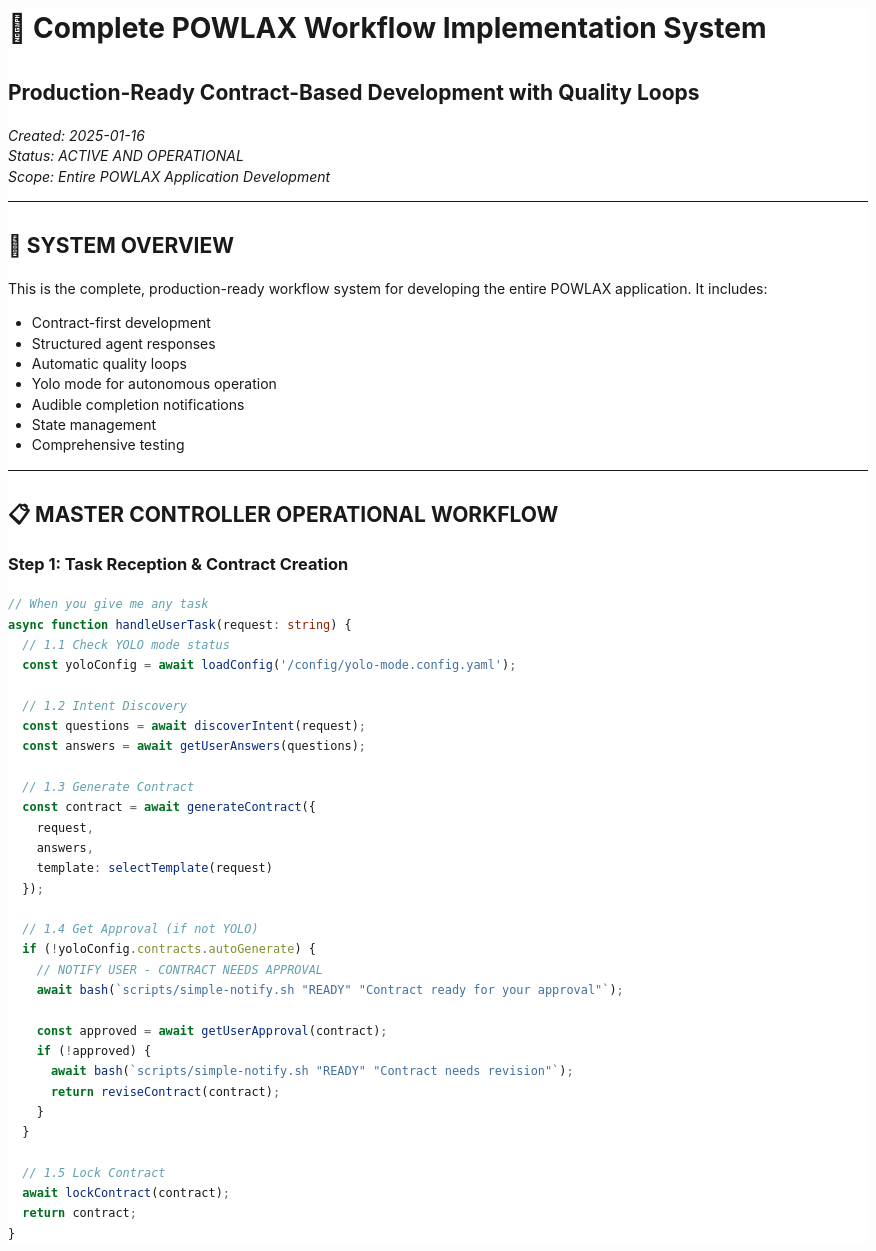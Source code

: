 # 🚀 **Complete POWLAX Workflow Implementation System**
## **Production-Ready Contract-Based Development with Quality Loops**

*Created: 2025-01-16*  
*Status: ACTIVE AND OPERATIONAL*  
*Scope: Entire POWLAX Application Development*

---

## 🎯 **SYSTEM OVERVIEW**

This is the complete, production-ready workflow system for developing the entire POWLAX application. It includes:
- Contract-first development
- Structured agent responses
- Automatic quality loops
- Yolo mode for autonomous operation
- Audible completion notifications
- State management
- Comprehensive testing

---

## 📋 **MASTER CONTROLLER OPERATIONAL WORKFLOW**

### **Step 1: Task Reception & Contract Creation**

```typescript
// When you give me any task
async function handleUserTask(request: string) {
  // 1.1 Check YOLO mode status
  const yoloConfig = await loadConfig('/config/yolo-mode.config.yaml');
  
  // 1.2 Intent Discovery
  const questions = await discoverIntent(request);
  const answers = await getUserAnswers(questions);
  
  // 1.3 Generate Contract
  const contract = await generateContract({
    request,
    answers,
    template: selectTemplate(request)
  });
  
  // 1.4 Get Approval (if not YOLO)
  if (!yoloConfig.contracts.autoGenerate) {
    // NOTIFY USER - CONTRACT NEEDS APPROVAL
    await bash(`scripts/simple-notify.sh "READY" "Contract ready for your approval"`);
    
    const approved = await getUserApproval(contract);
    if (!approved) {
      await bash(`scripts/simple-notify.sh "READY" "Contract needs revision"`);
      return reviseContract(contract);
    }
  }
  
  // 1.5 Lock Contract
  await lockContract(contract);
  return contract;
}
```